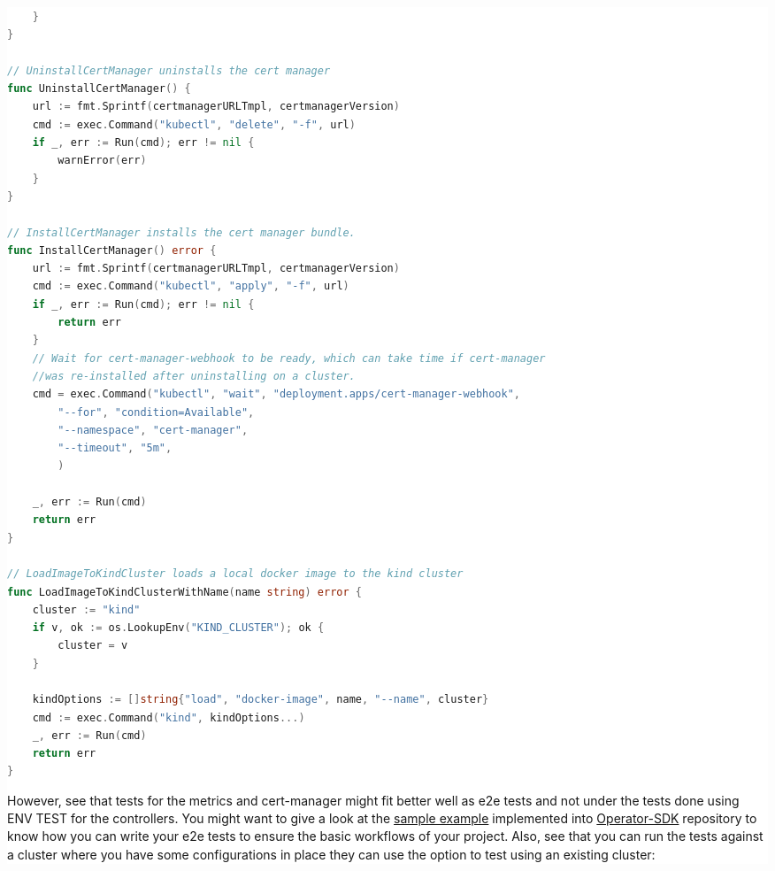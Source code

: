 ```go
	}
}

// UninstallCertManager uninstalls the cert manager
func UninstallCertManager() {
	url := fmt.Sprintf(certmanagerURLTmpl, certmanagerVersion)
	cmd := exec.Command("kubectl", "delete", "-f", url)
	if _, err := Run(cmd); err != nil {
		warnError(err)
	}
}

// InstallCertManager installs the cert manager bundle.
func InstallCertManager() error {
	url := fmt.Sprintf(certmanagerURLTmpl, certmanagerVersion)
	cmd := exec.Command("kubectl", "apply", "-f", url)
	if _, err := Run(cmd); err != nil {
		return err
	}
	// Wait for cert-manager-webhook to be ready, which can take time if cert-manager 
	//was re-installed after uninstalling on a cluster. 
	cmd = exec.Command("kubectl", "wait", "deployment.apps/cert-manager-webhook", 
		"--for", "condition=Available", 
		"--namespace", "cert-manager", 
		"--timeout", "5m", 
		)
	
	_, err := Run(cmd)
	return err
}

// LoadImageToKindCluster loads a local docker image to the kind cluster
func LoadImageToKindClusterWithName(name string) error {
	cluster := "kind"
	if v, ok := os.LookupEnv("KIND_CLUSTER"); ok {
		cluster = v
	}
	
	kindOptions := []string{"load", "docker-image", name, "--name", cluster}
	cmd := exec.Command("kind", kindOptions...)
	_, err := Run(cmd)
	return err
}
```
However, see that tests for the metrics and cert-manager might fit better well as e2e tests and not under the tests done using ENV TEST for the controllers. You might want to give a look at the [sample example][sdk-e2e-sample-example] implemented into [Operator-SDK][sdk] repository to know how you can write your e2e tests to ensure the basic workflows of your project.
Also, see that you can run the tests against a cluster where you have some configurations in place they can use the option to test using an existing cluster:


[metrics]: https://book.kubebuilder.io/reference/metrics.html
[envtest]: https://pkg.go.dev/sigs.k8s.io/controller-runtime/pkg/envtest
[setup-envtest]: https://pkg.go.dev/sigs.k8s.io/controller-runtime/tools/setup-envtest
[cert-manager]: https://book.kubebuilder.io/cronjob-tutorial/cert-manager.html
[sdk-e2e-sample-example]: https://github.com/operator-framework/operator-sdk/tree/master/testdata/go/v3/memcached-operator/test/e2e
[sdk]: https://github.com/operator-framework/operator-sdk